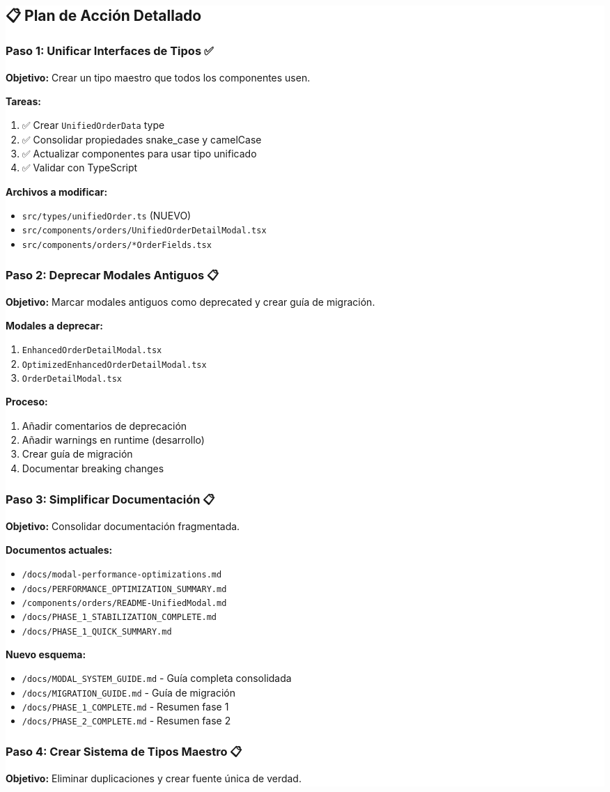 
## 📋 Plan de Acción Detallado

### Paso 1: Unificar Interfaces de Tipos ✅

**Objetivo:** Crear un tipo maestro que todos los componentes usen.

**Tareas:**
1. ✅ Crear `UnifiedOrderData` type
2. ✅ Consolidar propiedades snake_case y camelCase
3. ✅ Actualizar componentes para usar tipo unificado
4. ✅ Validar con TypeScript

**Archivos a modificar:**
- `src/types/unifiedOrder.ts` (NUEVO)
- `src/components/orders/UnifiedOrderDetailModal.tsx`
- `src/components/orders/*OrderFields.tsx`

### Paso 2: Deprecar Modales Antiguos 📋

**Objetivo:** Marcar modales antiguos como deprecated y crear guía de migración.

**Modales a deprecar:**
1. `EnhancedOrderDetailModal.tsx`
2. `OptimizedEnhancedOrderDetailModal.tsx`
3. `OrderDetailModal.tsx`

**Proceso:**
1. Añadir comentarios de deprecación
2. Añadir warnings en runtime (desarrollo)
3. Crear guía de migración
4. Documentar breaking changes

### Paso 3: Simplificar Documentación 📋

**Objetivo:** Consolidar documentación fragmentada.

**Documentos actuales:**
- `/docs/modal-performance-optimizations.md`
- `/docs/PERFORMANCE_OPTIMIZATION_SUMMARY.md`
- `/components/orders/README-UnifiedModal.md`
- `/docs/PHASE_1_STABILIZATION_COMPLETE.md`
- `/docs/PHASE_1_QUICK_SUMMARY.md`

**Nuevo esquema:**
- `/docs/MODAL_SYSTEM_GUIDE.md` - Guía completa consolidada
- `/docs/MIGRATION_GUIDE.md` - Guía de migración
- `/docs/PHASE_1_COMPLETE.md` - Resumen fase 1
- `/docs/PHASE_2_COMPLETE.md` - Resumen fase 2

### Paso 4: Crear Sistema de Tipos Maestro 📋

**Objetivo:** Eliminar duplicaciones y crear fuente única de verdad.
